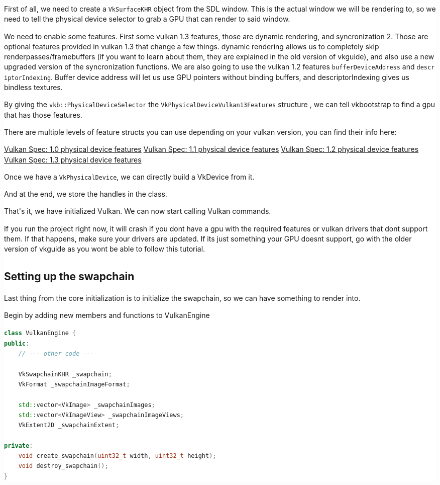 First of all, we need to create a `VkSurfaceKHR` object from the SDL window. This is the actual window we will be rendering to, so we need to tell the physical device selector to grab a GPU that can render to said window.

We need to enable some features. First some vulkan 1.3 features, those are dynamic rendering, and syncronization 2. Those are optional features provided in vulkan 1.3 that change a few things. dynamic rendering allows us to completely skip renderpasses/framebuffers (if you want to learn about them, they are explained in the old version of vkguide), and also use a new upgraded version of the syncronization functions. 
We are also going to use the vulkan 1.2 features `bufferDeviceAddress` and `descriptorIndexing`. Buffer device address will let us use GPU pointers without binding buffers, and descriptorIndexing gives us bindless textures.

By giving the `vkb::PhysicalDeviceSelector` the `VkPhysicalDeviceVulkan13Features` structure , we can tell vkbootstrap to find a gpu that has those features. 


There are multiple levels of feature structs you can use depending on your vulkan version, you can find their info here: 

[Vulkan Spec: 1.0 physical device features](https://registry.khronos.org/vulkan/specs/1.3-extensions/html/chap47.html#VkPhysicalDeviceFeatures)
[Vulkan Spec: 1.1 physical device features](https://registry.khronos.org/vulkan/specs/1.3-extensions/html/chap47.html#VkPhysicalDeviceVulkan11Features)
[Vulkan Spec: 1.2 physical device features](https://registry.khronos.org/vulkan/specs/1.3-extensions/html/chap47.html#VkPhysicalDeviceVulkan12Features)
[Vulkan Spec: 1.3 physical device features](https://registry.khronos.org/vulkan/specs/1.3-extensions/html/chap47.html#VkPhysicalDeviceVulkan13Features)


Once we have a `VkPhysicalDevice`, we can directly build a VkDevice from it.

And at the end, we store the handles in the class.

That's it, we have initialized Vulkan. We can now start calling Vulkan commands.

If you run the project right now, it will crash if you dont have a gpu with the required features or vulkan drivers that dont support them. If that happens, make sure your drivers are updated. If its just something your GPU doesnt support, go with the older version of vkguide as you wont be able to follow this tutorial.

## Setting up the swapchain

Last thing from the core initialization is to initialize the swapchain, so we can have something to render into.

Begin by adding new members and functions to VulkanEngine

```cpp
class VulkanEngine {
public:
	// --- other code ---

	VkSwapchainKHR _swapchain;
	VkFormat _swapchainImageFormat;

	std::vector<VkImage> _swapchainImages;
	std::vector<VkImageView> _swapchainImageViews;
	VkExtent2D _swapchainExtent;

private: 
	void create_swapchain(uint32_t width, uint32_t height);
	void destroy_swapchain();
}
```
